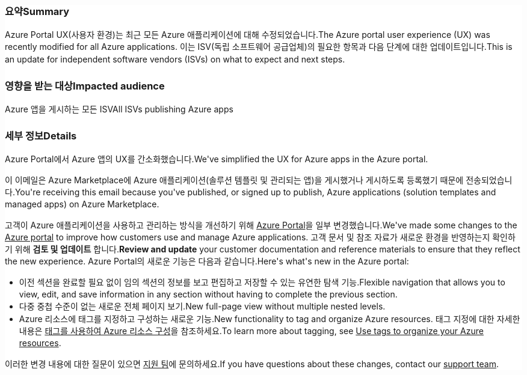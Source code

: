 ### <a name="summary"></a><span data-ttu-id="b3ae3-366">요약</span><span class="sxs-lookup"><span data-stu-id="b3ae3-366">Summary</span></span> 

<span data-ttu-id="b3ae3-367">Azure Portal UX(사용자 환경)는 최근 모든 Azure 애플리케이션에 대해 수정되었습니다.</span><span class="sxs-lookup"><span data-stu-id="b3ae3-367">The Azure portal user experience (UX) was recently modified for all Azure applications.</span></span> <span data-ttu-id="b3ae3-368">이는 ISV(독립 소프트웨어 공급업체)의 필요한 항목과 다음 단계에 대한 업데이트입니다.</span><span class="sxs-lookup"><span data-stu-id="b3ae3-368">This is an update for independent software vendors (ISVs) on what to expect and next steps.</span></span>

### <a name="impacted-audience"></a><span data-ttu-id="b3ae3-369">영향을 받는 대상</span><span class="sxs-lookup"><span data-stu-id="b3ae3-369">Impacted audience</span></span>

<span data-ttu-id="b3ae3-370">Azure 앱을 게시하는 모든 ISV</span><span class="sxs-lookup"><span data-stu-id="b3ae3-370">All ISVs publishing Azure apps</span></span>

### <a name="details"></a><span data-ttu-id="b3ae3-371">세부 정보</span><span class="sxs-lookup"><span data-stu-id="b3ae3-371">Details</span></span>

<span data-ttu-id="b3ae3-372">Azure Portal에서 Azure 앱의 UX를 간소화했습니다.</span><span class="sxs-lookup"><span data-stu-id="b3ae3-372">We've simplified the UX for Azure apps in the Azure portal.</span></span>

<span data-ttu-id="b3ae3-373">이 이메일은 Azure Marketplace에 Azure 애플리케이션(솔루션 템플릿 및 관리되는 앱)을 게시했거나 게시하도록 등록했기 때문에 전송되었습니다.</span><span class="sxs-lookup"><span data-stu-id="b3ae3-373">You're receiving this email because you've published, or signed up to publish, Azure applications (solution templates and managed apps) on Azure Marketplace.</span></span>

<span data-ttu-id="b3ae3-374">고객이 Azure 애플리케이션을 사용하고 관리하는 방식을 개선하기 위해 [Azure Portal](https://ms.portal.azure.com/)을 일부 변경했습니다.</span><span class="sxs-lookup"><span data-stu-id="b3ae3-374">We've made some changes to the [Azure portal](https://ms.portal.azure.com/) to improve how customers use and manage Azure applications.</span></span> <span data-ttu-id="b3ae3-375">고객 문서 및 참조 자료가 새로운 환경을 반영하는지 확인하기 위해 **검토 및 업데이트** 합니다.</span><span class="sxs-lookup"><span data-stu-id="b3ae3-375">**Review and update** your customer documentation and reference materials to ensure that they reflect the new experience.</span></span>
<span data-ttu-id="b3ae3-376">Azure Portal의 새로운 기능은 다음과 같습니다.</span><span class="sxs-lookup"><span data-stu-id="b3ae3-376">Here's what's new in the Azure portal:</span></span>

- <span data-ttu-id="b3ae3-377">이전 섹션을 완료할 필요 없이 임의 섹션의 정보를 보고 편집하고 저장할 수 있는 유연한 탐색 기능.</span><span class="sxs-lookup"><span data-stu-id="b3ae3-377">Flexible navigation that allows you to view, edit, and save information in any section without having to complete the previous section.</span></span>
- <span data-ttu-id="b3ae3-378">다중 중첩 수준이 없는 새로운 전체 페이지 보기.</span><span class="sxs-lookup"><span data-stu-id="b3ae3-378">New full-page view without multiple nested levels.</span></span>
- <span data-ttu-id="b3ae3-379">Azure 리소스에 태그를 지정하고 구성하는 새로운 기능.</span><span class="sxs-lookup"><span data-stu-id="b3ae3-379">New functionality to tag and organize Azure resources.</span></span> <span data-ttu-id="b3ae3-380">태그 지정에 대한 자세한 내용은 [태그를 사용하여 Azure 리소스 구성](/azure/azure-resource-manager/management/tag-resources)을 참조하세요.</span><span class="sxs-lookup"><span data-stu-id="b3ae3-380">To learn more about tagging, see [Use tags to organize your Azure resources](/azure/azure-resource-manager/management/tag-resources).</span></span>

<span data-ttu-id="b3ae3-381">이러한 변경 내용에 대한 질문이 있으면 [지원 팀](https://aka.ms/marketplacepublishersupport)에 문의하세요.</span><span class="sxs-lookup"><span data-stu-id="b3ae3-381">If you have questions about these changes, contact our [support team](https://aka.ms/marketplacepublishersupport).</span></span>
